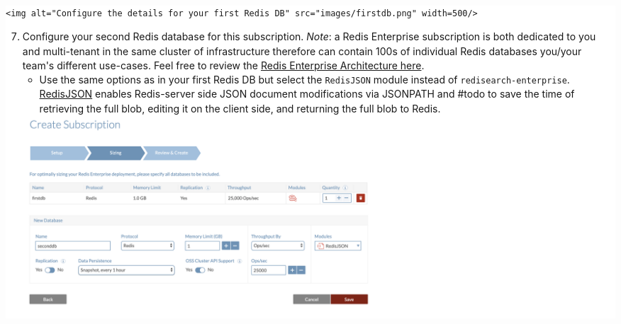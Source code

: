    <img alt="Configure the details for your first Redis DB" src="images/firstdb.png" width=500/>
7. Configure your second Redis database for this subscription. *Note*: a Redis Enterprise subscription is both dedicated to you and multi-tenant in the same cluster of infrastructure therefore can contain 100s of individual Redis databases you/your team's different use-cases. Feel free to review the [Redis Enterprise Architecture here](https://redislabs.com/blog/multi-tenancy-redis-enterprise/). 
   * Use the same options as in your first Redis DB but select the `RedisJSON` module instead of `redisearch-enterprise`. <a href="http://redisjson.io" target="_blank">RedisJSON</a> enables Redis-server side JSON document modifications via JSONPATH and #todo to save the time of retrieving the full blob, editing it on the client side, and returning the full blob to Redis.
    <img alt="Configure the details for your second Redis DB" src="images/seconddb.png" width=500/>
   